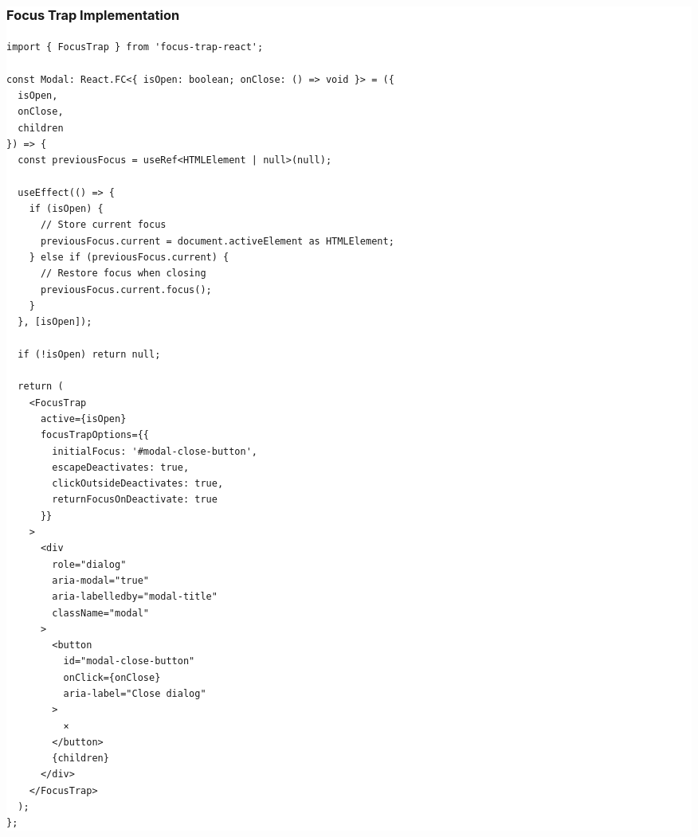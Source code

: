 ### Focus Trap Implementation
```tsx
import { FocusTrap } from 'focus-trap-react';

const Modal: React.FC<{ isOpen: boolean; onClose: () => void }> = ({
  isOpen,
  onClose,
  children
}) => {
  const previousFocus = useRef<HTMLElement | null>(null);

  useEffect(() => {
    if (isOpen) {
      // Store current focus
      previousFocus.current = document.activeElement as HTMLElement;
    } else if (previousFocus.current) {
      // Restore focus when closing
      previousFocus.current.focus();
    }
  }, [isOpen]);

  if (!isOpen) return null;

  return (
    <FocusTrap
      active={isOpen}
      focusTrapOptions={{
        initialFocus: '#modal-close-button',
        escapeDeactivates: true,
        clickOutsideDeactivates: true,
        returnFocusOnDeactivate: true
      }}
    >
      <div
        role="dialog"
        aria-modal="true"
        aria-labelledby="modal-title"
        className="modal"
      >
        <button
          id="modal-close-button"
          onClick={onClose}
          aria-label="Close dialog"
        >
          ×
        </button>
        {children}
      </div>
    </FocusTrap>
  );
};
```
